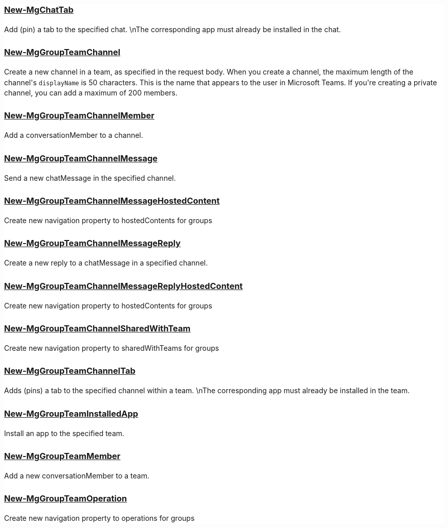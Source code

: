 ### [New-MgChatTab](New-MgChatTab.md)
Add (pin) a tab to the specified chat.
\nThe corresponding app must already be installed in the chat.

### [New-MgGroupTeamChannel](New-MgGroupTeamChannel.md)
Create a new channel in a team, as specified in the request body.
When you create a channel, the maximum length of the channel's `displayName` is 50 characters.
This is the name that appears to the user in Microsoft Teams.
If you're creating a private channel, you can add a maximum of 200 members.

### [New-MgGroupTeamChannelMember](New-MgGroupTeamChannelMember.md)
Add a conversationMember to a channel.

### [New-MgGroupTeamChannelMessage](New-MgGroupTeamChannelMessage.md)
Send a new chatMessage in the specified channel.

### [New-MgGroupTeamChannelMessageHostedContent](New-MgGroupTeamChannelMessageHostedContent.md)
Create new navigation property to hostedContents for groups

### [New-MgGroupTeamChannelMessageReply](New-MgGroupTeamChannelMessageReply.md)
Create a new reply to a chatMessage in a specified channel.

### [New-MgGroupTeamChannelMessageReplyHostedContent](New-MgGroupTeamChannelMessageReplyHostedContent.md)
Create new navigation property to hostedContents for groups

### [New-MgGroupTeamChannelSharedWithTeam](New-MgGroupTeamChannelSharedWithTeam.md)
Create new navigation property to sharedWithTeams for groups

### [New-MgGroupTeamChannelTab](New-MgGroupTeamChannelTab.md)
Adds (pins) a tab to the specified channel within a team.
\nThe corresponding app must already be installed in the team.

### [New-MgGroupTeamInstalledApp](New-MgGroupTeamInstalledApp.md)
Install an app to the specified team.

### [New-MgGroupTeamMember](New-MgGroupTeamMember.md)
Add a new conversationMember to a team.

### [New-MgGroupTeamOperation](New-MgGroupTeamOperation.md)
Create new navigation property to operations for groups
